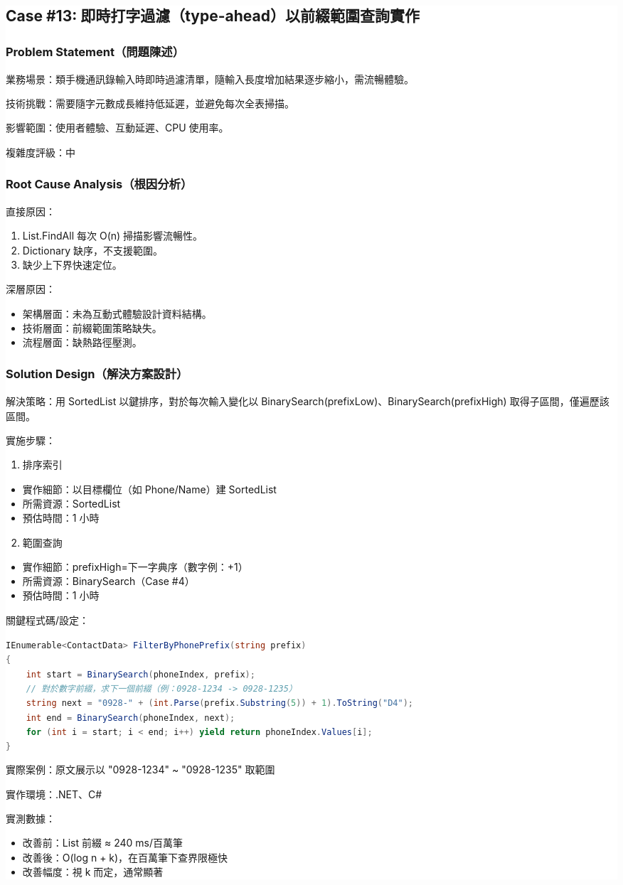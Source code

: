 
## Case #13: 即時打字過濾（type-ahead）以前綴範圍查詢實作

### Problem Statement（問題陳述）
業務場景：類手機通訊錄輸入時即時過濾清單，隨輸入長度增加結果逐步縮小，需流暢體驗。

技術挑戰：需要隨字元數成長維持低延遲，並避免每次全表掃描。

影響範圍：使用者體驗、互動延遲、CPU 使用率。

複雜度評級：中

### Root Cause Analysis（根因分析）
直接原因：
1. List.FindAll 每次 O(n) 掃描影響流暢性。
2. Dictionary 缺序，不支援範圍。
3. 缺少上下界快速定位。

深層原因：
- 架構層面：未為互動式體驗設計資料結構。
- 技術層面：前綴範圍策略缺失。
- 流程層面：缺熱路徑壓測。

### Solution Design（解決方案設計）
解決策略：用 SortedList 以鍵排序，對於每次輸入變化以 BinarySearch(prefixLow)、BinarySearch(prefixHigh) 取得子區間，僅遍歷該區間。

實施步驟：
1. 排序索引
- 實作細節：以目標欄位（如 Phone/Name）建 SortedList
- 所需資源：SortedList
- 預估時間：1 小時

2. 範圍查詢
- 實作細節：prefixHigh=下一字典序（數字例：+1）
- 所需資源：BinarySearch（Case #4）
- 預估時間：1 小時

關鍵程式碼/設定：
```csharp
IEnumerable<ContactData> FilterByPhonePrefix(string prefix)
{
    int start = BinarySearch(phoneIndex, prefix);
    // 對於數字前綴，求下一個前綴（例：0928-1234 -> 0928-1235）
    string next = "0928-" + (int.Parse(prefix.Substring(5)) + 1).ToString("D4");
    int end = BinarySearch(phoneIndex, next);
    for (int i = start; i < end; i++) yield return phoneIndex.Values[i];
}
```

實際案例：原文展示以 "0928-1234" ~ "0928-1235" 取範圍

實作環境：.NET、C#

實測數據：
- 改善前：List 前綴 ≈ 240 ms/百萬筆
- 改善後：O(log n + k)，在百萬筆下查界限極快
- 改善幅度：視 k 而定，通常顯著
